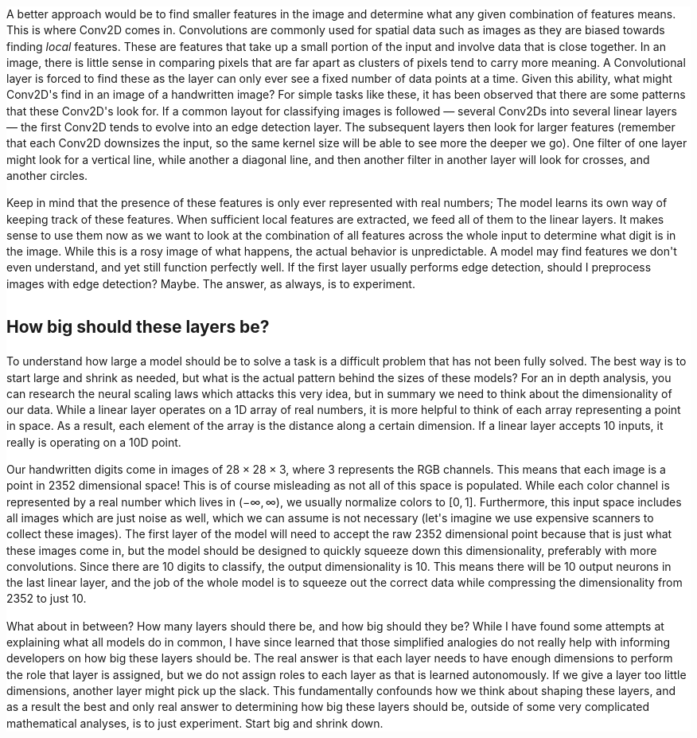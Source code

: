 A better approach would be to find smaller features in the image and determine what any given combination of features means. This is where Conv2D comes in. Convolutions are commonly used for spatial data such as images as they are biased towards finding *local* features. These are features that take up a small portion of the input and involve data that is close together. In an image, there is little sense in comparing pixels that are far apart as clusters of pixels tend to carry more meaning. A Convolutional layer is forced to find these as the layer can only ever see a fixed number of data points at a time. Given this ability, what might Conv2D's find in an image of a handwritten image? For simple tasks like these, it has been observed that there are some patterns that these Conv2D's look for. If a common layout for classifying images is followed &mdash; several Conv2Ds into several linear layers &mdash; the first Conv2D tends to evolve into an edge detection layer. The subsequent layers then look for larger features (remember that each Conv2D downsizes the input, so the same kernel size will be able to see more the deeper we go). One filter of one layer might look for a vertical line, while another a diagonal line, and then another filter in another layer will look for crosses, and another circles.

Keep in mind that the presence of these features is only ever represented with real numbers; The model learns its own way of keeping track of these features. When sufficient local features are extracted, we feed all of them to the linear layers. It makes sense to use them now as we want to look at the combination of all features across the whole input to determine what digit is in the image. While this is a rosy image of what happens, the actual behavior is unpredictable. A model may find features we don't even understand, and yet still function perfectly well. If the first layer usually performs edge detection, should I preprocess images with edge detection? Maybe. The answer, as always, is to experiment.

## How big should these layers be?

To understand how large a model should be to solve a task is a difficult problem that has not been fully solved. The best way is to start large and shrink as needed, but what is the actual pattern behind the sizes of these models? For an in depth analysis, you can research the neural scaling laws which attacks this very idea, but in summary we need to think about the dimensionality of our data. While a linear layer operates on a 1D array of real numbers, it is more helpful to think of each array representing a point in space. As a result, each element of the array is the distance along a certain dimension. If a linear layer accepts 10 inputs, it really is operating on a 10D point.

Our handwritten digits come in images of $28 \times 28 \times 3$, where 3 represents the RGB channels. This means that each image is a point in 2352 dimensional space! This is of course misleading as not all of this space is populated. While each color channel is represented by a real number which lives in $(-\infty, \infty)$, we usually normalize colors to $[0, 1]$. Furthermore, this input space includes all images which are just noise as well, which we can assume is not necessary (let's imagine we use expensive scanners to collect these images). The first layer of the model will need to accept the raw 2352 dimensional point because that is just what these images come in, but the model should be designed to quickly squeeze down this dimensionality, preferably with more convolutions. Since there are 10 digits to classify, the output dimensionality is 10. This means there will be 10 output neurons in the last linear layer, and the job of the whole model is to squeeze out the correct data while compressing the dimensionality from 2352 to just 10.

What about in between? How many layers should there be, and how big should they be? While I have found some attempts at explaining what all models do in common, I have since learned that those simplified analogies do not really help with informing developers on how big these layers should be. The real answer is that each layer needs to have enough dimensions to perform the role that layer is assigned, but we do not assign roles to each layer as that is learned autonomously. If we give a layer too little dimensions, another layer might pick up the slack. This fundamentally confounds how we think about shaping these layers, and as a result the best and only real answer to determining how big these layers should be, outside of some very complicated mathematical analyses, is to just experiment. Start big and shrink down.
